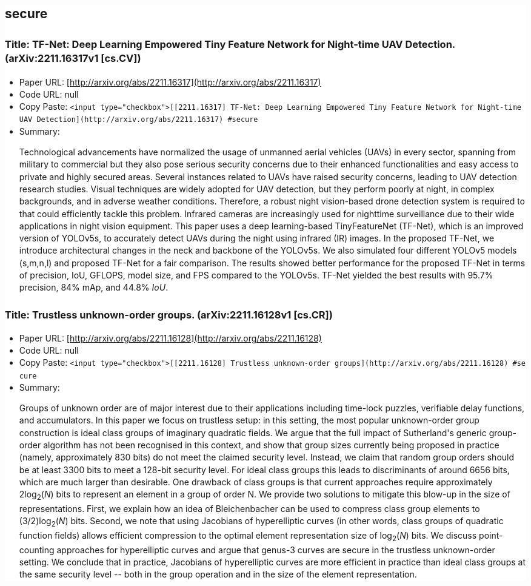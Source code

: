 ## secure
### Title: TF-Net: Deep Learning Empowered Tiny Feature Network for Night-time UAV Detection. (arXiv:2211.16317v1 [cs.CV])
* Paper URL: [http://arxiv.org/abs/2211.16317](http://arxiv.org/abs/2211.16317)
* Code URL: null
* Copy Paste: `<input type="checkbox">[[2211.16317] TF-Net: Deep Learning Empowered Tiny Feature Network for Night-time UAV Detection](http://arxiv.org/abs/2211.16317) #secure`
* Summary: <p>Technological advancements have normalized the usage of unmanned aerial
vehicles (UAVs) in every sector, spanning from military to commercial but they
also pose serious security concerns due to their enhanced functionalities and
easy access to private and highly secured areas. Several instances related to
UAVs have raised security concerns, leading to UAV detection research studies.
Visual techniques are widely adopted for UAV detection, but they perform poorly
at night, in complex backgrounds, and in adverse weather conditions. Therefore,
a robust night vision-based drone detection system is required to that could
efficiently tackle this problem. Infrared cameras are increasingly used for
nighttime surveillance due to their wide applications in night vision
equipment. This paper uses a deep learning-based TinyFeatureNet (TF-Net), which
is an improved version of YOLOv5s, to accurately detect UAVs during the night
using infrared (IR) images. In the proposed TF-Net, we introduce architectural
changes in the neck and backbone of the YOLOv5s. We also simulated four
different YOLOv5 models (s,m,n,l) and proposed TF-Net for a fair comparison.
The results showed better performance for the proposed TF-Net in terms of
precision, IoU, GFLOPS, model size, and FPS compared to the YOLOv5s. TF-Net
yielded the best results with 95.7\% precision, 84\% mAp, and 44.8\% $IoU$.
</p>

### Title: Trustless unknown-order groups. (arXiv:2211.16128v1 [cs.CR])
* Paper URL: [http://arxiv.org/abs/2211.16128](http://arxiv.org/abs/2211.16128)
* Code URL: null
* Copy Paste: `<input type="checkbox">[[2211.16128] Trustless unknown-order groups](http://arxiv.org/abs/2211.16128) #secure`
* Summary: <p>Groups of unknown order are of major interest due to their applications
including time-lock puzzles, verifiable delay functions, and accumulators. In
this paper we focus on trustless setup: in this setting, the most popular
unknown-order group construction is ideal class groups of imaginary quadratic
fields. We argue that the full impact of Sutherland's generic group-order
algorithm has not been recognised in this context, and show that group sizes
currently being proposed in practice (namely, approximately 830 bits) do not
meet the claimed security level. Instead, we claim that random group orders
should be at least 3300 bits to meet a 128-bit security level. For ideal class
groups this leads to discriminants of around 6656 bits, which are much larger
than desirable. One drawback of class groups is that current approaches require
approximately $2\log_2(N)$ bits to represent an element in a group of order N.
We provide two solutions to mitigate this blow-up in the size of
representations. First, we explain how an idea of Bleichenbacher can be used to
compress class group elements to $(3/2)\log_2(N)$ bits. Second, we note that
using Jacobians of hyperelliptic curves (in other words, class groups of
quadratic function fields) allows efficient compression to the optimal element
representation size of $\log_2(N)$ bits. We discuss point-counting approaches
for hyperelliptic curves and argue that genus-3 curves are secure in the
trustless unknown-order setting. We conclude that in practice, Jacobians of
hyperelliptic curves are more efficient in practice than ideal class groups at
the same security level -- both in the group operation and in the size of the
element representation.
</p>
